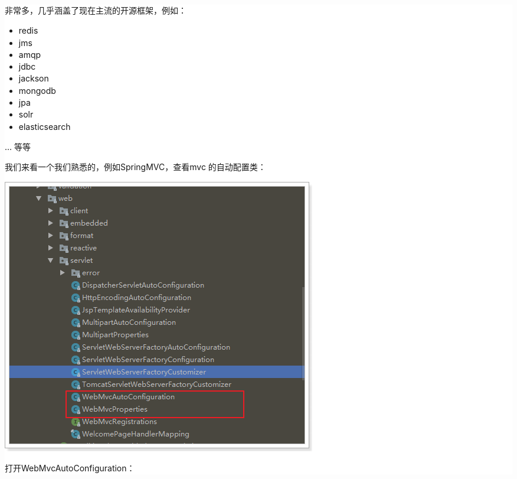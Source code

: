非常多，几乎涵盖了现在主流的开源框架，例如：

- redis
- jms
- amqp
- jdbc
- jackson
- mongodb
- jpa
- solr
- elasticsearch

... 等等

我们来看一个我们熟悉的，例如SpringMVC，查看mvc 的自动配置类：

 ![1525499859426](./day01-springboot/1525499859426.png)

打开WebMvcAutoConfiguration：
